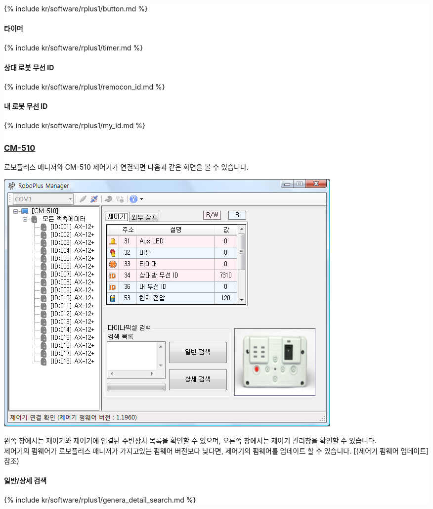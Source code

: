 {% include kr/software/rplus1/button.md %}

#### 타이머

{% include kr/software/rplus1/timer.md %}

#### 상대 로봇 무선 ID

{% include kr/software/rplus1/remocon_id.md %}

#### 내 로봇 무선 ID

{% include kr/software/rplus1/my_id.md %}

### [CM-510](#cm-510)

로보플러스 매니저와 CM-510 제어기가 연결되면 다음과 같은 화면을 볼 수 있습니다.

![img](/assets/images/sw/rplus1/manager/cm510_roboplusmanager.png)

왼쪽 창에서는 제어기와 제어기에 연결된 주변장치 목록을 확인할 수 있으며, 오른쪽 창에서는 제어기 관리창을 확인할 수 있습니다.  
제어기의 펌웨어가 로보플러스 매니저가 가지고있는 펌웨어 버전보다 낮다면, 제어기의 펌웨어를 업데이트 할 수 있습니다. [(제어기 펌웨어 업데이트] 참조)

<iframe width="640" height="360" src="https://www.youtube.com/embed/ZAstC0VRqYA" frameborder="0" gesture="media" allow="encrypted-media" allowfullscreen></iframe>

#### 일반/상세 검색

{% include kr/software/rplus1/genera_detail_search.md %}


[ID 바꾸기]: /docs/kr/edu/bioloid/beginner/#다이나믹셀-관리하기
[동작모드 바꾸기]: /docs/kr/edu/bioloid/beginner/#다이나믹셀-관리하기
[동작모드 바꾸기]: /docs/kr/edu/bioloid/beginner/#다이나믹셀-관리하기
[온도]: /docs/kr/software/rplus1/task/programming_02/#온도
[전압]: /docs/kr/software/rplus1/task/programming_02/#전압
[모터 켜기]: /docs/kr/software/rplus1/task/programming_02/#모터-켜기
[LED]: /docs/kr/software/rplus1/task/programming_02/#led
[CW/CCW Margin]: /docs/kr/software/rplus1/task/programming_02/#cwccw-margin
[CW/CCW Slope]: /docs/kr/software/rplus1/task/programming_02/#cwccw-slope
[목표 위치]: /docs/kr/software/rplus1/task/programming_02/#목표-위치
[이동 속도]: /docs/kr/software/rplus1/task/programming_02/#이동-속도
[힘 조절]: /docs/kr/software/rplus1/task/programming_02/#힘-조절
[현재 위치]: /docs/kr/software/rplus1/task/programming_02/#현재-위치
[현재 속도]: /docs/kr/software/rplus1/task/programming_02/#현재-속도
[현재 하중]: /docs/kr/software/rplus1/task/programming_02/#현재-하중
[움직임 유무]: /docs/kr/software/rplus1/task/programming_02/#움직임-유무
[PID Gain]: /docs/kr/software/rplus1/task/programming_02/#pid-제어
[왼쪽/중앙/오른쪽 거리센서값]: /docs/kr/software/rplus1/task/programming_02/#거리센서-값
[왼쪽/중앙/오른쪽 조명 밝기]: /docs/kr/software/rplus1/task/programming_02/#조명-밝기
[물체 감지]: /docs/kr/software/rplus1/task/programming_02/#물체감지
[물체 감지 기준값]: /docs/kr/software/rplus1/task/programming_02/#물체감지-기준값
[조명 감지]: /docs/kr/software/rplus1/task/programming_02/#조명감지
[조명 감지 기준값]: /docs/kr/software/rplus1/task/programming_02/#조명감지-기준값
[소리 크기]: /docs/kr/software/rplus1/task/programming_02/#소리-크기
[최대 소리 크기]: /docs/kr/software/rplus1/task/programming_02/#최대-소리-크기
[소리 감지 횟수]: /docs/kr/software/rplus1/task/programming_02/#소리감지-횟수
[버저 음계]: /docs/kr/software/rplus1/task/programming_02/#부저-음계
[버저 울림 시간]: /docs/kr/software/rplus1/task/programming_02/#부저-울림시간
[적외선 센서값]: /docs/kr/software/rplus1/task/programming_02/#적외선-센서-값
[감지 기준값 자동 설정]: /docs/kr/software/rplus1/task/programming_02/#감지-기준값-자동설정
[적외선 물체 감지 유무]: /docs/kr/software/rplus1/task/programming_02/#적외선-물체감지
[업데이트 및 복구 기능]: #펌웨어-복구
[테스트 기능]: #다이나믹셀
[제어기 정보]: /docs/kr/parts/controller/controller_compatibility/
[제어기별 관리방법]: #제어기
[펌웨어복구]: #펌웨어-복구
[OpenCM9.04 펌웨어복구]: /docs/kr/software/opencm_ide/getting_started/#복구-모드
[CM150, CM200 해결방법]: /docs/kr/parts/controller/cm-150/#???
[OpenCM9.04 해결방법]: /docs/kr/parts/controller/opencm904/#???
[제어기 펌웨어 업데이트]: #펌웨어-업데이트
[Zig2Serial - Zig100 연결하기]: /docs/kr/parts/communication/zig2serial/#사용-방법